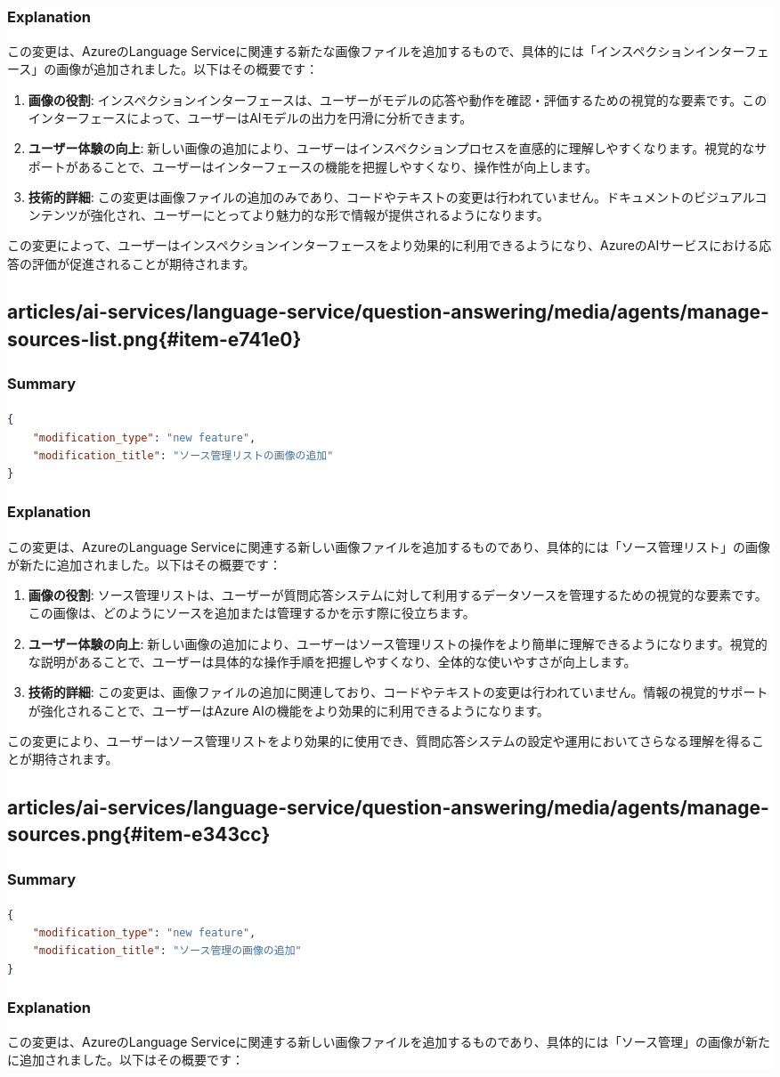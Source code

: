 ### Explanation
この変更は、AzureのLanguage Serviceに関連する新たな画像ファイルを追加するもので、具体的には「インスペクションインターフェース」の画像が追加されました。以下はその概要です：

1. **画像の役割**: インスペクションインターフェースは、ユーザーがモデルの応答や動作を確認・評価するための視覚的な要素です。このインターフェースによって、ユーザーはAIモデルの出力を円滑に分析できます。

2. **ユーザー体験の向上**: 新しい画像の追加により、ユーザーはインスペクションプロセスを直感的に理解しやすくなります。視覚的なサポートがあることで、ユーザーはインターフェースの機能を把握しやすくなり、操作性が向上します。

3. **技術的詳細**: この変更は画像ファイルの追加のみであり、コードやテキストの変更は行われていません。ドキュメントのビジュアルコンテンツが強化され、ユーザーにとってより魅力的な形で情報が提供されるようになります。

この変更によって、ユーザーはインスペクションインターフェースをより効果的に利用できるようになり、AzureのAIサービスにおける応答の評価が促進されることが期待されます。

## articles/ai-services/language-service/question-answering/media/agents/manage-sources-list.png{#item-e741e0}

### Summary

```json
{
    "modification_type": "new feature",
    "modification_title": "ソース管理リストの画像の追加"
}
```

### Explanation
この変更は、AzureのLanguage Serviceに関連する新しい画像ファイルを追加するものであり、具体的には「ソース管理リスト」の画像が新たに追加されました。以下はその概要です：

1. **画像の役割**: ソース管理リストは、ユーザーが質問応答システムに対して利用するデータソースを管理するための視覚的な要素です。この画像は、どのようにソースを追加または管理するかを示す際に役立ちます。

2. **ユーザー体験の向上**: 新しい画像の追加により、ユーザーはソース管理リストの操作をより簡単に理解できるようになります。視覚的な説明があることで、ユーザーは具体的な操作手順を把握しやすくなり、全体的な使いやすさが向上します。

3. **技術的詳細**: この変更は、画像ファイルの追加に関連しており、コードやテキストの変更は行われていません。情報の視覚的サポートが強化されることで、ユーザーはAzure AIの機能をより効果的に利用できるようになります。

この変更により、ユーザーはソース管理リストをより効果的に使用でき、質問応答システムの設定や運用においてさらなる理解を得ることが期待されます。

## articles/ai-services/language-service/question-answering/media/agents/manage-sources.png{#item-e343cc}

### Summary

```json
{
    "modification_type": "new feature",
    "modification_title": "ソース管理の画像の追加"
}
```

### Explanation
この変更は、AzureのLanguage Serviceに関連する新しい画像ファイルを追加するものであり、具体的には「ソース管理」の画像が新たに追加されました。以下はその概要です：
